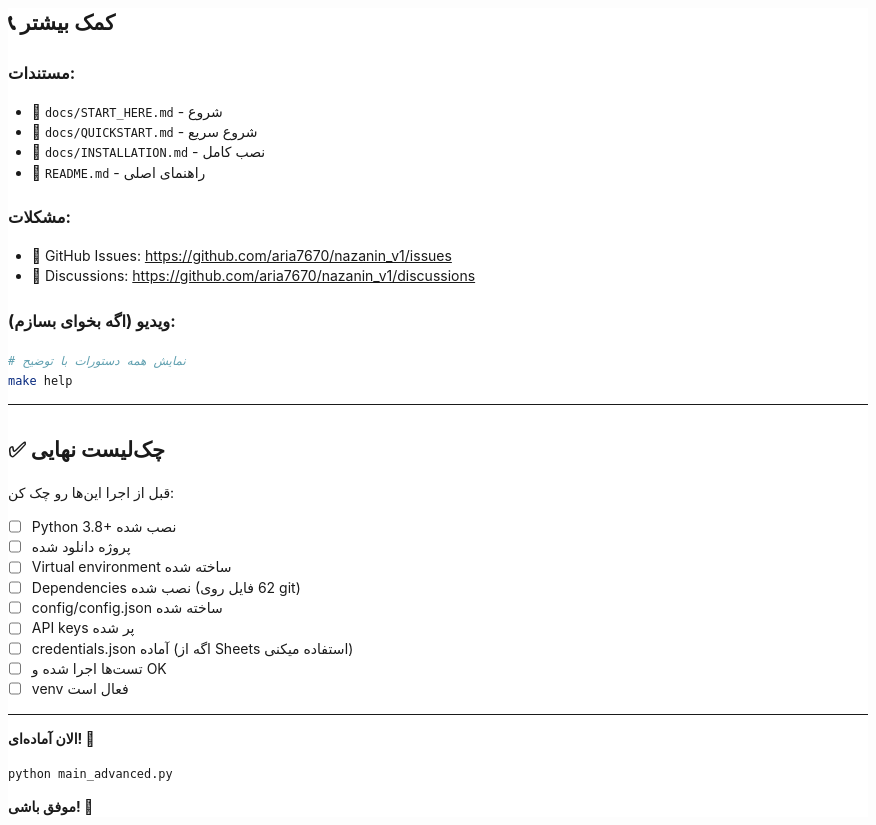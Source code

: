 
## 📞 کمک بیشتر

### مستندات:
- 📖 `docs/START_HERE.md` - شروع
- 📖 `docs/QUICKSTART.md` - شروع سریع
- 📖 `docs/INSTALLATION.md` - نصب کامل
- 📖 `README.md` - راهنمای اصلی

### مشکلات:
- 🐛 GitHub Issues: https://github.com/aria7670/nazanin_v1/issues
- 💬 Discussions: https://github.com/aria7670/nazanin_v1/discussions

### ویدیو (اگه بخوای بسازم):
```bash
# نمایش همه دستورات با توضیح
make help
```

---

## ✅ چک‌لیست نهایی

قبل از اجرا این‌ها رو چک کن:

- [ ] Python 3.8+ نصب شده
- [ ] پروژه دانلود شده
- [ ] Virtual environment ساخته شده
- [ ] Dependencies نصب شده (62 فایل روی git)
- [ ] config/config.json ساخته شده
- [ ] API keys پر شده
- [ ] credentials.json آماده (اگه از Sheets استفاده میکنی)
- [ ] تست‌ها اجرا شده و OK
- [ ] venv فعال است

---

**الان آماده‌ای! 🚀**

```bash
python main_advanced.py
```

**موفق باشی! 🎉**
